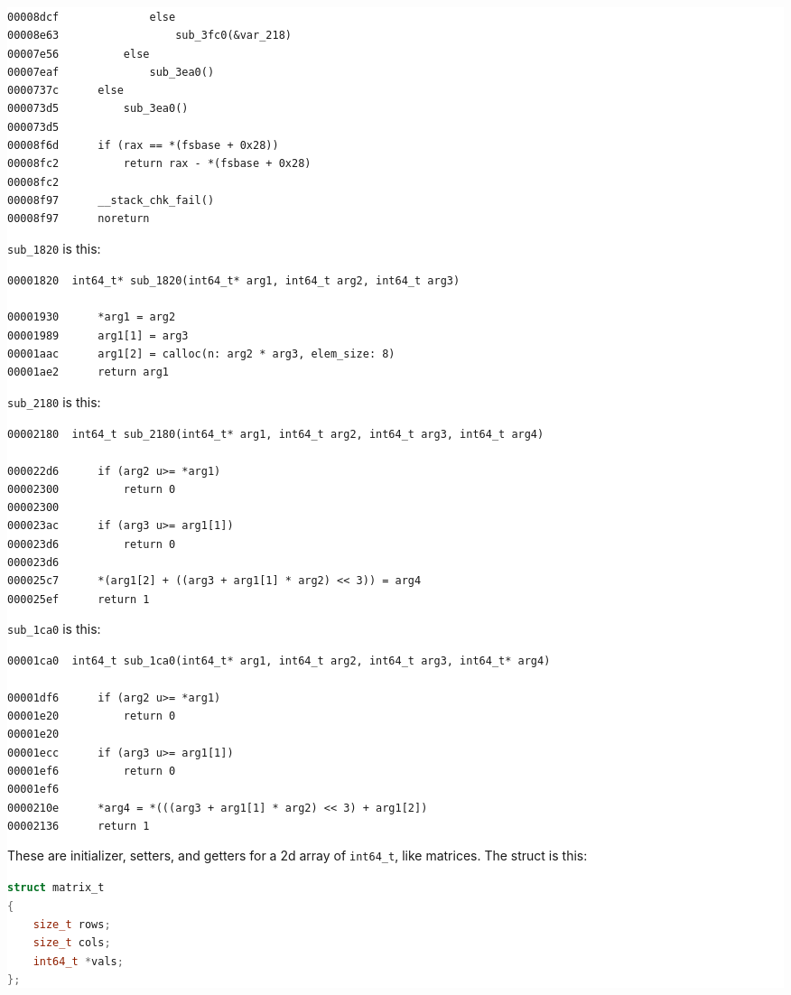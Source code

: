 ```
00008dcf              else
00008e63                  sub_3fc0(&var_218)
00007e56          else
00007eaf              sub_3ea0()
0000737c      else
000073d5          sub_3ea0()
000073d5      
00008f6d      if (rax == *(fsbase + 0x28))
00008fc2          return rax - *(fsbase + 0x28)
00008fc2      
00008f97      __stack_chk_fail()
00008f97      noreturn
```

`sub_1820` is this:
```
00001820  int64_t* sub_1820(int64_t* arg1, int64_t arg2, int64_t arg3)

00001930      *arg1 = arg2
00001989      arg1[1] = arg3
00001aac      arg1[2] = calloc(n: arg2 * arg3, elem_size: 8)
00001ae2      return arg1
```

`sub_2180` is this:
```
00002180  int64_t sub_2180(int64_t* arg1, int64_t arg2, int64_t arg3, int64_t arg4)

000022d6      if (arg2 u>= *arg1)
00002300          return 0
00002300      
000023ac      if (arg3 u>= arg1[1])
000023d6          return 0
000023d6      
000025c7      *(arg1[2] + ((arg3 + arg1[1] * arg2) << 3)) = arg4
000025ef      return 1
```

`sub_1ca0` is this:
```
00001ca0  int64_t sub_1ca0(int64_t* arg1, int64_t arg2, int64_t arg3, int64_t* arg4)

00001df6      if (arg2 u>= *arg1)
00001e20          return 0
00001e20      
00001ecc      if (arg3 u>= arg1[1])
00001ef6          return 0
00001ef6      
0000210e      *arg4 = *(((arg3 + arg1[1] * arg2) << 3) + arg1[2])
00002136      return 1
```

These are initializer, setters, and getters for a 2d array of `int64_t`, like matrices. The struct is this:
```c
struct matrix_t
{
    size_t rows;
    size_t cols;
    int64_t *vals;
};
```
